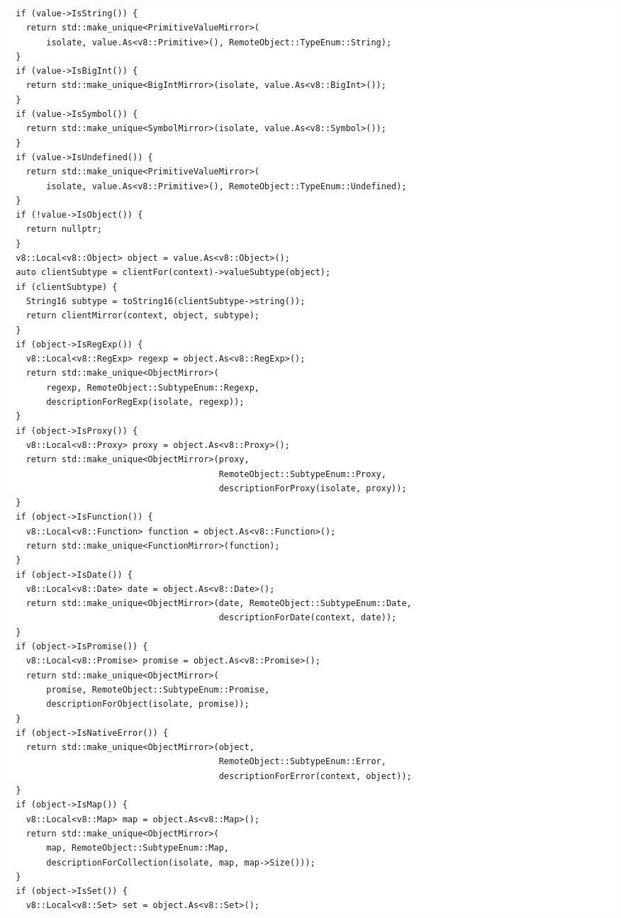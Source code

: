 ```
  if (value->IsString()) {
    return std::make_unique<PrimitiveValueMirror>(
        isolate, value.As<v8::Primitive>(), RemoteObject::TypeEnum::String);
  }
  if (value->IsBigInt()) {
    return std::make_unique<BigIntMirror>(isolate, value.As<v8::BigInt>());
  }
  if (value->IsSymbol()) {
    return std::make_unique<SymbolMirror>(isolate, value.As<v8::Symbol>());
  }
  if (value->IsUndefined()) {
    return std::make_unique<PrimitiveValueMirror>(
        isolate, value.As<v8::Primitive>(), RemoteObject::TypeEnum::Undefined);
  }
  if (!value->IsObject()) {
    return nullptr;
  }
  v8::Local<v8::Object> object = value.As<v8::Object>();
  auto clientSubtype = clientFor(context)->valueSubtype(object);
  if (clientSubtype) {
    String16 subtype = toString16(clientSubtype->string());
    return clientMirror(context, object, subtype);
  }
  if (object->IsRegExp()) {
    v8::Local<v8::RegExp> regexp = object.As<v8::RegExp>();
    return std::make_unique<ObjectMirror>(
        regexp, RemoteObject::SubtypeEnum::Regexp,
        descriptionForRegExp(isolate, regexp));
  }
  if (object->IsProxy()) {
    v8::Local<v8::Proxy> proxy = object.As<v8::Proxy>();
    return std::make_unique<ObjectMirror>(proxy,
                                          RemoteObject::SubtypeEnum::Proxy,
                                          descriptionForProxy(isolate, proxy));
  }
  if (object->IsFunction()) {
    v8::Local<v8::Function> function = object.As<v8::Function>();
    return std::make_unique<FunctionMirror>(function);
  }
  if (object->IsDate()) {
    v8::Local<v8::Date> date = object.As<v8::Date>();
    return std::make_unique<ObjectMirror>(date, RemoteObject::SubtypeEnum::Date,
                                          descriptionForDate(context, date));
  }
  if (object->IsPromise()) {
    v8::Local<v8::Promise> promise = object.As<v8::Promise>();
    return std::make_unique<ObjectMirror>(
        promise, RemoteObject::SubtypeEnum::Promise,
        descriptionForObject(isolate, promise));
  }
  if (object->IsNativeError()) {
    return std::make_unique<ObjectMirror>(object,
                                          RemoteObject::SubtypeEnum::Error,
                                          descriptionForError(context, object));
  }
  if (object->IsMap()) {
    v8::Local<v8::Map> map = object.As<v8::Map>();
    return std::make_unique<ObjectMirror>(
        map, RemoteObject::SubtypeEnum::Map,
        descriptionForCollection(isolate, map, map->Size()));
  }
  if (object->IsSet()) {
    v8::Local<v8::Set> set = object.As<v8::Set>();
```